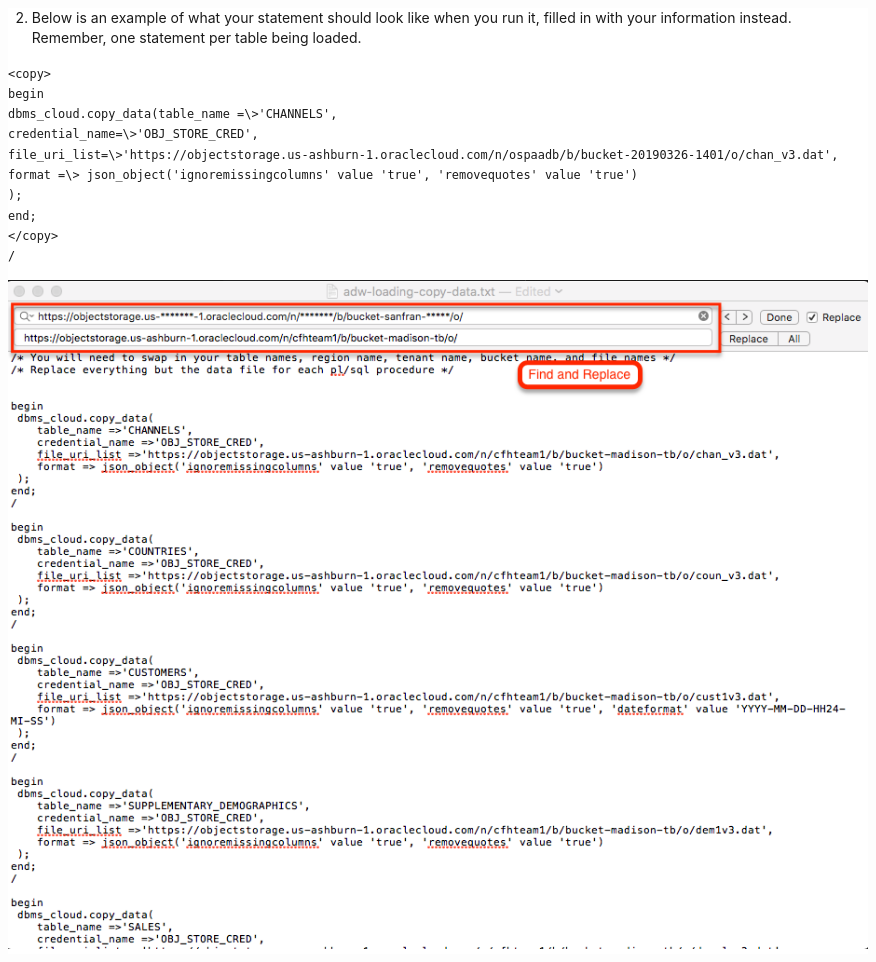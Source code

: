 2. Below is an example of what your statement should look like when you run it, filled in with your information instead. Remember, one statement per table being loaded.

```
<copy>
begin
dbms_cloud.copy_data(table_name =\>'CHANNELS',
credential_name=\>'OBJ_STORE_CRED',
file_uri_list=\>'https://objectstorage.us-ashburn-1.oraclecloud.com/n/ospaadb/b/bucket-20190326-1401/o/chan_v3.dat',
format =\> json_object('ignoremissingcolumns' value 'true', 'removequotes' value 'true')
);
end;
</copy>
/
```

![](images/find-and-replace.png " ")
